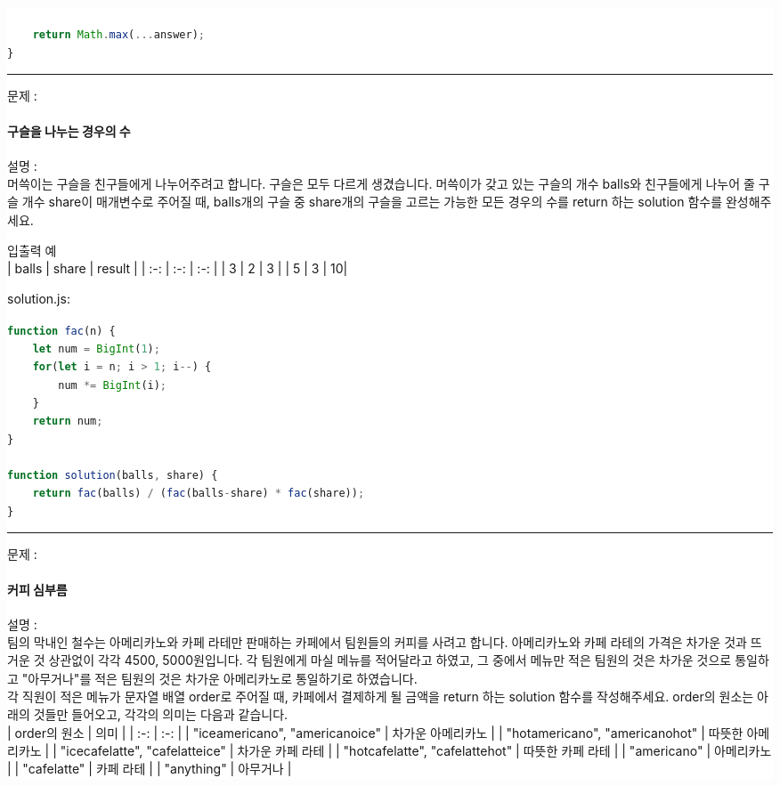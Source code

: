 ```javascript
    
    return Math.max(...answer);
}
```

---

문제 :  
#### 구슬을 나누는 경우의 수

설명 :  
머쓱이는 구슬을 친구들에게 나누어주려고 합니다. 구슬은 모두 다르게 생겼습니다. 머쓱이가 갖고 있는 구슬의 개수 balls와 친구들에게 나누어 줄 구슬 개수 share이 매개변수로 주어질 때, balls개의 구슬 중 share개의 구슬을 고르는 가능한 모든 경우의 수를 return 하는 solution 함수를 완성해주세요.

입출력 예  
| balls | share | result |
| :-: | :-: | :-: |
| 3 | 2 | 3 |
| 5 | 3 | 10|

solution.js:
```javascript
function fac(n) {
    let num = BigInt(1);
    for(let i = n; i > 1; i--) {
        num *= BigInt(i);
    }
    return num;
}

function solution(balls, share) {
    return fac(balls) / (fac(balls-share) * fac(share));
}
```

---

문제 :  
#### 커피 심부름

설명 :  
팀의 막내인 철수는 아메리카노와 카페 라테만 판매하는 카페에서 팀원들의 커피를 사려고 합니다. 아메리카노와 카페 라테의 가격은 차가운 것과 뜨거운 것 상관없이 각각 4500, 5000원입니다. 각 팀원에게 마실 메뉴를 적어달라고 하였고, 그 중에서 메뉴만 적은 팀원의 것은 차가운 것으로 통일하고 "아무거나"를 적은 팀원의 것은 차가운 아메리카노로 통일하기로 하였습니다.  
각 직원이 적은 메뉴가 문자열 배열 order로 주어질 때, 카페에서 결제하게 될 금액을 return 하는 solution 함수를 작성해주세요. order의 원소는 아래의 것들만 들어오고, 각각의 의미는 다음과 같습니다.  
| order의 원소 | 의미 | 
| :-: | :-: |
| "iceamericano", "americanoice" | 차가운 아메리카노 |
| "hotamericano", "americanohot" | 따뜻한 아메리카노 |
| "icecafelatte", "cafelatteice" | 차가운 카페 라테 |
| "hotcafelatte", "cafelattehot" | 따뜻한 카페 라테 |
| "americano" | 아메리카노 |
| "cafelatte" | 카페 라테 |
| "anything" | 아무거나 |
